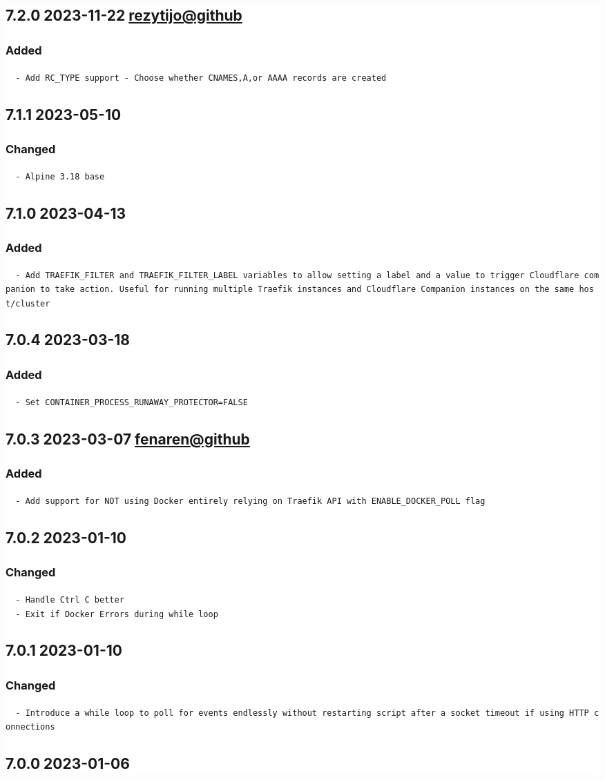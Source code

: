
## 7.2.0 2023-11-22 <rezytijo@github>

   ### Added
      - Add RC_TYPE support - Choose whether CNAMES,A,or AAAA records are created


## 7.1.1 2023-05-10 <dave at tiredofit dot ca>

   ### Changed
      - Alpine 3.18 base


## 7.1.0 2023-04-13 <dave at tiredofit dot ca>

   ### Added
      - Add TRAEFIK_FILTER and TRAEFIK_FILTER_LABEL variables to allow setting a label and a value to trigger Cloudflare companion to take action. Useful for running multiple Traefik instances and Cloudflare Companion instances on the same host/cluster


## 7.0.4 2023-03-18 <dave at tiredofit dot ca>

   ### Added
      - Set CONTAINER_PROCESS_RUNAWAY_PROTECTOR=FALSE


## 7.0.3 2023-03-07 <fenaren@github>

   ### Added
      - Add support for NOT using Docker entirely relying on Traefik API with ENABLE_DOCKER_POLL flag


## 7.0.2 2023-01-10 <dave at tiredofit dot ca>

   ### Changed
      - Handle Ctrl C better
      - Exit if Docker Errors during while loop


## 7.0.1 2023-01-10 <dave at tiredofit dot ca>

   ### Changed
      - Introduce a while loop to poll for events endlessly without restarting script after a socket timeout if using HTTP connections


## 7.0.0 2023-01-06 <dave at tiredofit dot ca>
